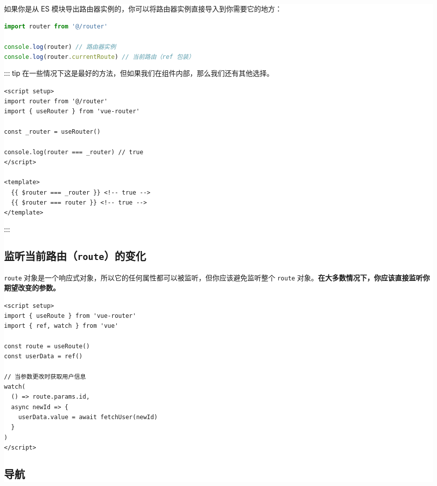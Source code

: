 如果你是从 ES 模块导出路由器实例的，你可以将路由器实例直接导入到你需要它的地方：

```js
import router from '@/router'

console.log(router) // 路由器实例
console.log(router.currentRoute) // 当前路由（ref 包装）
```

::: tip
在一些情况下这是最好的方法，但如果我们在组件内部，那么我们还有其他选择。

```vue{7,11,12}
<script setup>
import router from '@/router'
import { useRouter } from 'vue-router'

const _router = useRouter()

console.log(router === _router) // true
</script>

<template>
  {{ $router === _router }} <!-- true -->
  {{ $router === router }} <!-- true -->
</template>
```

:::

## 监听当前路由（`route`）的变化

`route` 对象是一个响应式对象，所以它的任何属性都可以被监听，但你应该避免监听整个 `route` 对象。**在大多数情况下，你应该直接监听你期望改变的参数。**

```vue{10}
<script setup>
import { useRoute } from 'vue-router'
import { ref, watch } from 'vue'

const route = useRoute()
const userData = ref()

// 当参数更改时获取用户信息
watch(
  () => route.params.id,
  async newId => {
    userData.value = await fetchUser(newId)
  }
)
</script>
```

## 导航
